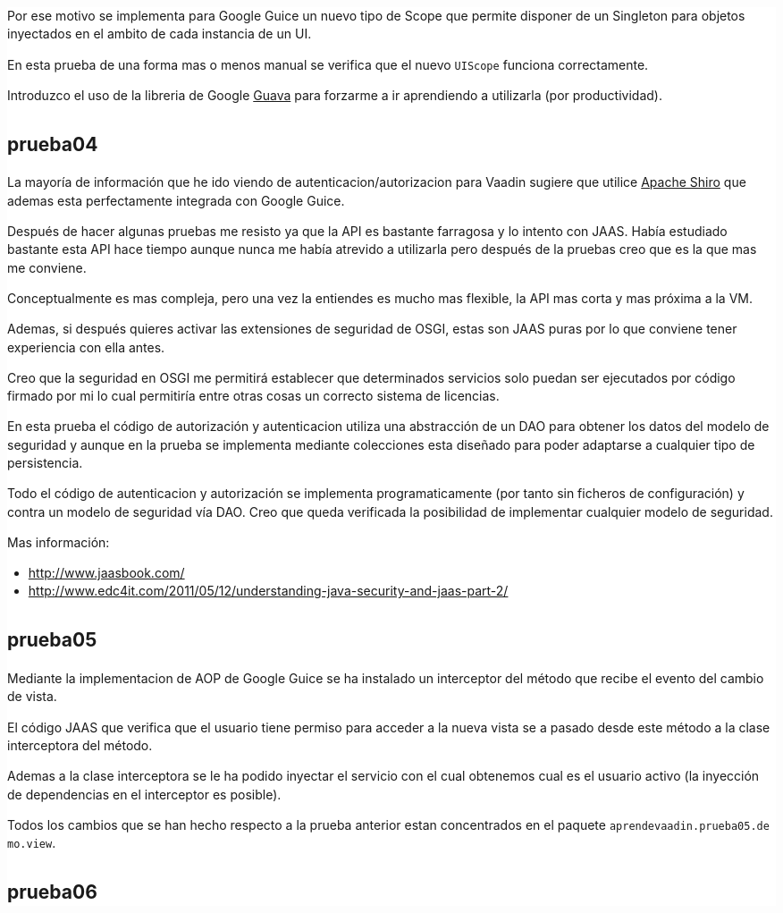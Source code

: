 Por ese motivo se implementa para Google Guice un nuevo tipo de Scope que permite disponer de un Singleton para objetos inyectados en el ambito de cada instancia de un UI.

En esta prueba de una forma mas o menos manual se verifica que el nuevo `UIScope` funciona correctamente.

Introduzco el uso de la libreria de Google [Guava](https://code.google.com/p/guava-libraries/) para forzarme a ir aprendiendo a utilizarla (por productividad).

## prueba04 ##

La mayoría de información que he ido viendo de autenticacion/autorizacion para Vaadin sugiere que utilice [Apache Shiro](http://shiro.apache.org/) que ademas esta perfectamente integrada con Google Guice.

Después de hacer algunas pruebas me resisto ya que la API es bastante farragosa y lo intento con JAAS. Había estudiado bastante esta API hace tiempo aunque nunca me había atrevido a utilizarla pero después de la pruebas creo que es la que mas me conviene.

Conceptualmente es mas compleja, pero una vez la entiendes es mucho mas flexible, la API mas corta y mas próxima a la VM.

Ademas, si después quieres activar las extensiones de seguridad de OSGI, estas son JAAS puras por lo que conviene tener experiencia con ella antes.

Creo que la seguridad en OSGI me permitirá establecer que determinados servicios solo puedan ser ejecutados por código firmado por mi lo cual permitiría entre otras cosas un correcto sistema de licencias.

En esta prueba el código de autorización y autenticacion utiliza una abstracción de un DAO para obtener los datos del modelo de seguridad y aunque en la prueba se implementa mediante colecciones esta diseñado para poder adaptarse a cualquier tipo de persistencia.

Todo el código de autenticacion y autorización se implementa programaticamente (por tanto sin ficheros de configuración) y contra un modelo de seguridad vía DAO. Creo que queda verificada la posibilidad de implementar cualquier modelo de seguridad.

Mas información:
  * http://www.jaasbook.com/
  * http://www.edc4it.com/2011/05/12/understanding-java-security-and-jaas-part-2/

## prueba05 ##

Mediante la implementacion de AOP de Google Guice se ha instalado un interceptor del método que recibe el evento del cambio de vista.

El código JAAS que verifica que el usuario tiene permiso para acceder a la nueva vista se a pasado desde este método a la clase interceptora del método.

Ademas a la clase interceptora se le ha podido inyectar el servicio con el cual obtenemos cual es el usuario activo (la inyección de dependencias en el interceptor es posible).

Todos los cambios que se han hecho respecto a la prueba anterior estan concentrados en el paquete `aprendevaadin.prueba05.demo.view`.

## prueba06 ##
